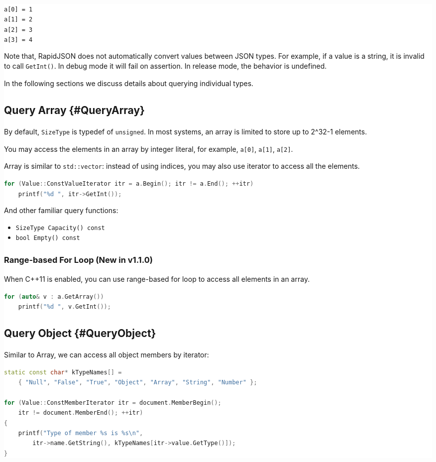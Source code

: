 ~~~~~~~~~~
a[0] = 1
a[1] = 2
a[2] = 3
a[3] = 4
~~~~~~~~~~

Note that, RapidJSON does not automatically convert values between JSON types. For example, if a value is a string, it is invalid to call `GetInt()`. In debug mode it will fail on assertion. In release mode, the behavior is undefined.

In the following sections we discuss details about querying individual types.

## Query Array {#QueryArray}

By default, `SizeType` is typedef of `unsigned`. In most systems, an array is limited to store up to 2^32-1 elements.

You may access the elements in an array by integer literal, for example, `a[0]`, `a[1]`, `a[2]`.

Array is similar to `std::vector`: instead of using indices, you may also use iterator to access all the elements.
~~~~~~~~~~cpp
for (Value::ConstValueIterator itr = a.Begin(); itr != a.End(); ++itr)
    printf("%d ", itr->GetInt());
~~~~~~~~~~

And other familiar query functions:
* `SizeType Capacity() const`
* `bool Empty() const`

### Range-based For Loop (New in v1.1.0)

When C++11 is enabled, you can use range-based for loop to access all elements in an array.

~~~~~~~~~~cpp
for (auto& v : a.GetArray())
    printf("%d ", v.GetInt());
~~~~~~~~~~

## Query Object {#QueryObject}

Similar to Array, we can access all object members by iterator:

~~~~~~~~~~cpp
static const char* kTypeNames[] = 
    { "Null", "False", "True", "Object", "Array", "String", "Number" };

for (Value::ConstMemberIterator itr = document.MemberBegin();
    itr != document.MemberEnd(); ++itr)
{
    printf("Type of member %s is %s\n",
        itr->name.GetString(), kTypeNames[itr->value.GetType()]);
}
~~~~~~~~~~
